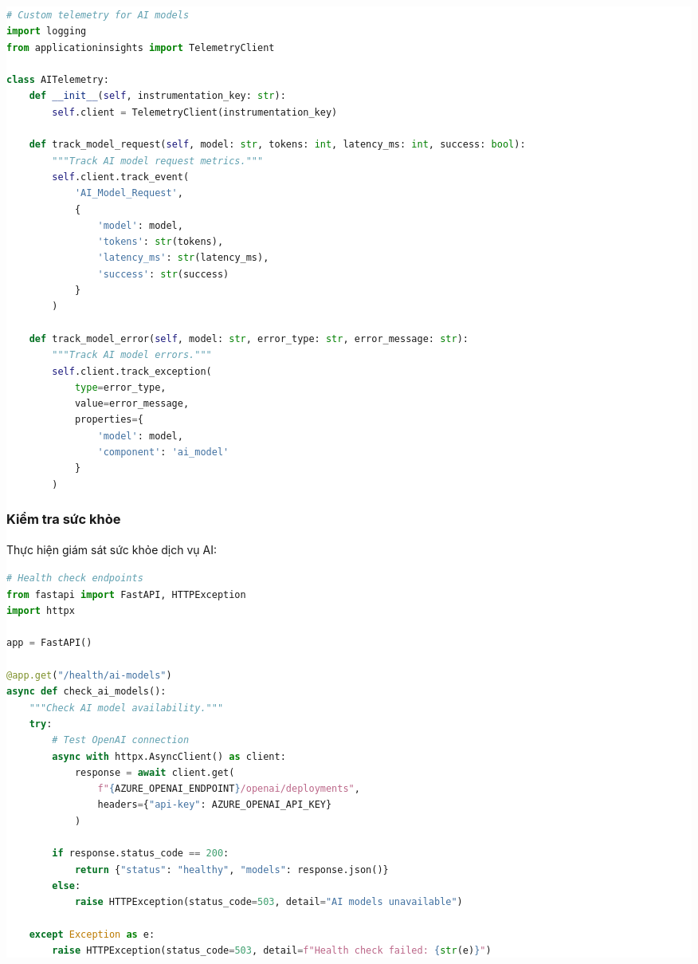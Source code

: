 ```python
# Custom telemetry for AI models
import logging
from applicationinsights import TelemetryClient

class AITelemetry:
    def __init__(self, instrumentation_key: str):
        self.client = TelemetryClient(instrumentation_key)
    
    def track_model_request(self, model: str, tokens: int, latency_ms: int, success: bool):
        """Track AI model request metrics."""
        self.client.track_event(
            'AI_Model_Request',
            {
                'model': model,
                'tokens': str(tokens),
                'latency_ms': str(latency_ms),
                'success': str(success)
            }
        )
        
    def track_model_error(self, model: str, error_type: str, error_message: str):
        """Track AI model errors."""
        self.client.track_exception(
            type=error_type,
            value=error_message,
            properties={
                'model': model,
                'component': 'ai_model'
            }
        )
```

### Kiểm tra sức khỏe

Thực hiện giám sát sức khỏe dịch vụ AI:

```python
# Health check endpoints
from fastapi import FastAPI, HTTPException
import httpx

app = FastAPI()

@app.get("/health/ai-models")
async def check_ai_models():
    """Check AI model availability."""
    try:
        # Test OpenAI connection
        async with httpx.AsyncClient() as client:
            response = await client.get(
                f"{AZURE_OPENAI_ENDPOINT}/openai/deployments",
                headers={"api-key": AZURE_OPENAI_API_KEY}
            )
            
        if response.status_code == 200:
            return {"status": "healthy", "models": response.json()}
        else:
            raise HTTPException(status_code=503, detail="AI models unavailable")
            
    except Exception as e:
        raise HTTPException(status_code=503, detail=f"Health check failed: {str(e)}")
```
